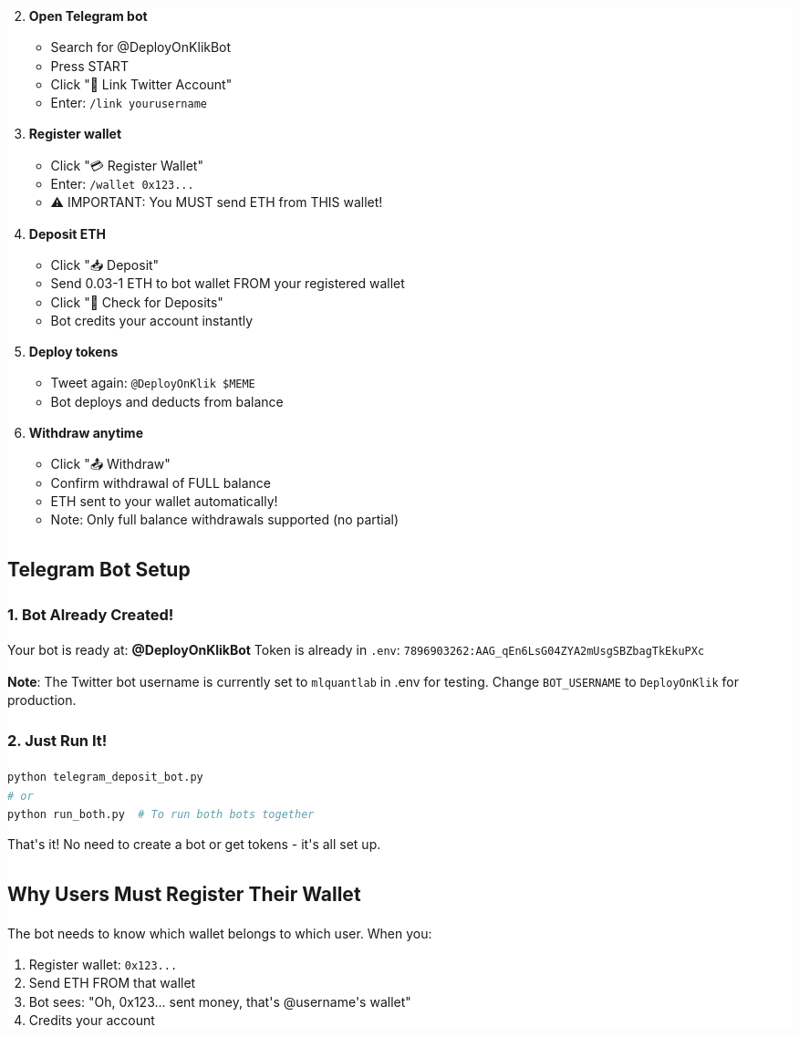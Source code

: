 2. **Open Telegram bot**
   - Search for @DeployOnKlikBot
   - Press START
   - Click "🔗 Link Twitter Account"
   - Enter: `/link yourusername`

3. **Register wallet**
   - Click "💳 Register Wallet"
   - Enter: `/wallet 0x123...`
   - ⚠️ IMPORTANT: You MUST send ETH from THIS wallet!

4. **Deposit ETH**
   - Click "📥 Deposit"
   - Send 0.03-1 ETH to bot wallet FROM your registered wallet
   - Click "🔄 Check for Deposits"
   - Bot credits your account instantly

5. **Deploy tokens**
   - Tweet again: `@DeployOnKlik $MEME`
   - Bot deploys and deducts from balance

6. **Withdraw anytime**
   - Click "📤 Withdraw" 
   - Confirm withdrawal of FULL balance
   - ETH sent to your wallet automatically!
   - Note: Only full balance withdrawals supported (no partial)

## Telegram Bot Setup

### 1. Bot Already Created!

Your bot is ready at: **@DeployOnKlikBot**
Token is already in `.env`: `7896903262:AAG_qEn6LsG04ZYA2mUsgSBZbagTkEkuPXc`

**Note**: The Twitter bot username is currently set to `mlquantlab` in .env for testing. Change `BOT_USERNAME` to `DeployOnKlik` for production.

### 2. Just Run It!

```bash
python telegram_deposit_bot.py
# or
python run_both.py  # To run both bots together
```

That's it! No need to create a bot or get tokens - it's all set up.

## Why Users Must Register Their Wallet

The bot needs to know which wallet belongs to which user. When you:
1. Register wallet: `0x123...`
2. Send ETH FROM that wallet
3. Bot sees: "Oh, 0x123... sent money, that's @username's wallet"
4. Credits your account
